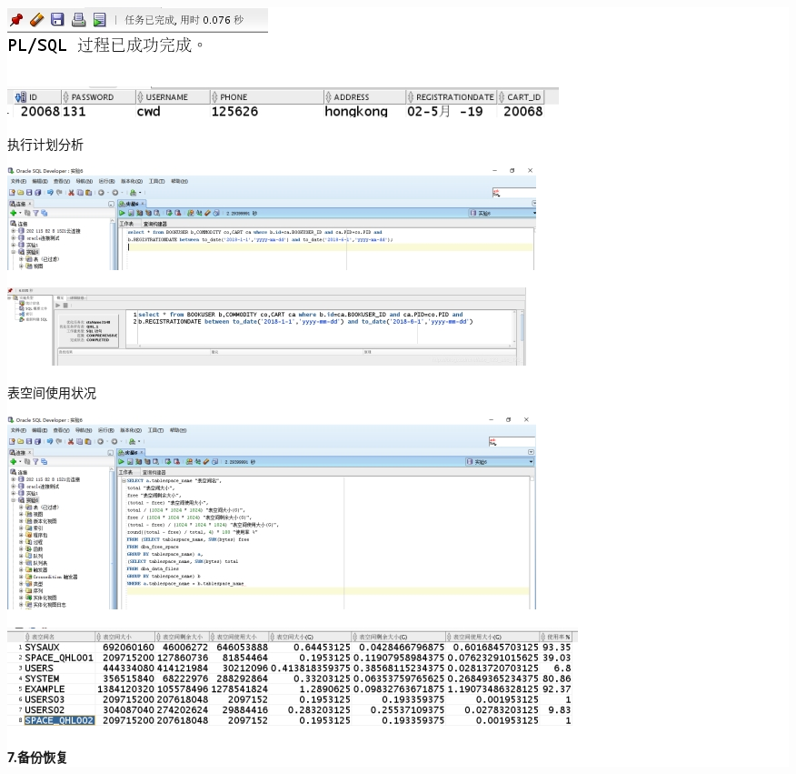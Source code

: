  

 

![img](  wps23.jpg) 

![img](  wps24.jpg) 

 执行计划分析  

![img](  wps25.jpg) 

![img](  wps26.jpg) 

 表空间使用状况  

![img](  wps27.jpg) 

![img](  wps28.jpg) 

####  7.备份恢复  
